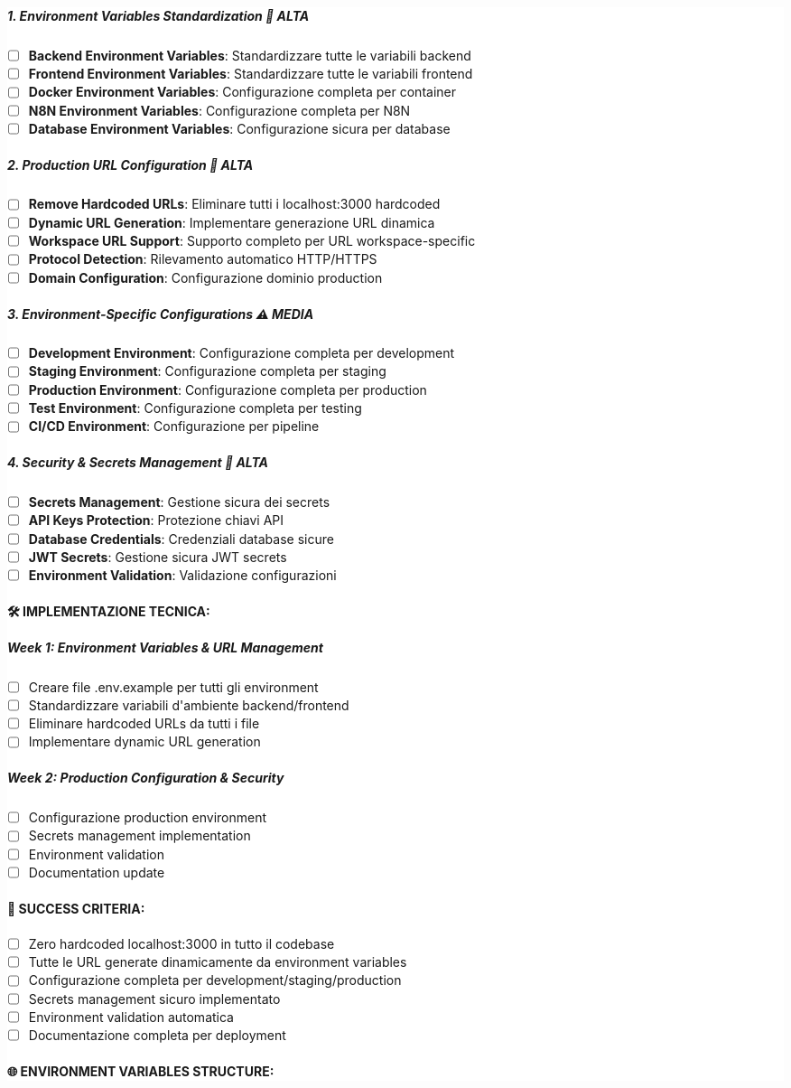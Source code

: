 ##### **1. Environment Variables Standardization** 🚨 ALTA
- [ ] **Backend Environment Variables**: Standardizzare tutte le variabili backend
- [ ] **Frontend Environment Variables**: Standardizzare tutte le variabili frontend
- [ ] **Docker Environment Variables**: Configurazione completa per container
- [ ] **N8N Environment Variables**: Configurazione completa per N8N
- [ ] **Database Environment Variables**: Configurazione sicura per database

##### **2. Production URL Configuration** 🚨 ALTA
- [ ] **Remove Hardcoded URLs**: Eliminare tutti i localhost:3000 hardcoded
- [ ] **Dynamic URL Generation**: Implementare generazione URL dinamica
- [ ] **Workspace URL Support**: Supporto completo per URL workspace-specific
- [ ] **Protocol Detection**: Rilevamento automatico HTTP/HTTPS
- [ ] **Domain Configuration**: Configurazione dominio production

##### **3. Environment-Specific Configurations** ⚠️ MEDIA
- [ ] **Development Environment**: Configurazione completa per development
- [ ] **Staging Environment**: Configurazione completa per staging
- [ ] **Production Environment**: Configurazione completa per production
- [ ] **Test Environment**: Configurazione completa per testing
- [ ] **CI/CD Environment**: Configurazione per pipeline

##### **4. Security & Secrets Management** 🚨 ALTA
- [ ] **Secrets Management**: Gestione sicura dei secrets
- [ ] **API Keys Protection**: Protezione chiavi API
- [ ] **Database Credentials**: Credenziali database sicure
- [ ] **JWT Secrets**: Gestione sicura JWT secrets
- [ ] **Environment Validation**: Validazione configurazioni

#### 🛠️ **IMPLEMENTAZIONE TECNICA**:

##### **Week 1: Environment Variables & URL Management**
- [ ] Creare file .env.example per tutti gli environment
- [ ] Standardizzare variabili d'ambiente backend/frontend
- [ ] Eliminare hardcoded URLs da tutti i file
- [ ] Implementare dynamic URL generation

##### **Week 2: Production Configuration & Security**
- [ ] Configurazione production environment
- [ ] Secrets management implementation
- [ ] Environment validation
- [ ] Documentation update

#### 🎯 **SUCCESS CRITERIA**:
- [ ] Zero hardcoded localhost:3000 in tutto il codebase
- [ ] Tutte le URL generate dinamicamente da environment variables
- [ ] Configurazione completa per development/staging/production
- [ ] Secrets management sicuro implementato
- [ ] Environment validation automatica
- [ ] Documentazione completa per deployment

#### 🌐 **ENVIRONMENT VARIABLES STRUCTURE**:
